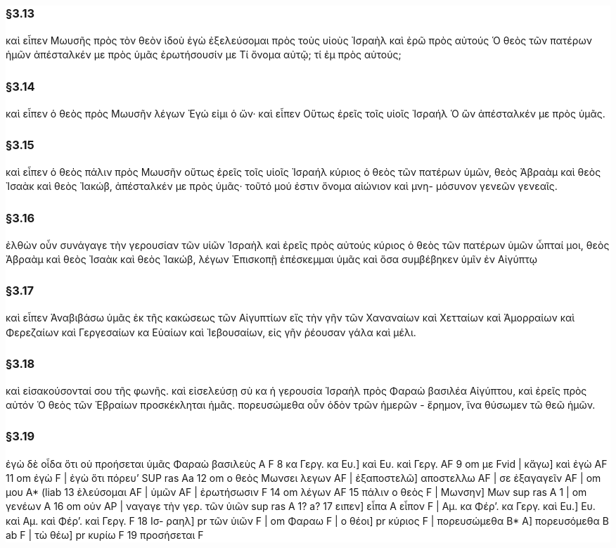 ### §3.13  

<p>καὶ εἶπεν Μωυσῆς πρὸς τὸν
θεὸν ἰδοὺ ἐγὼ ἐξελεύσομαι πρὸς τοὺς υἰοὺς Ἰσραὴλ καὶ ἐρῶ πρὸς
αὐτούς Ὁ θεὸς τῶν πατέρων ἡμῶν ἀπέσταλκέν με πρὸς ὑμᾶς
ἐρωτήσουσίν με Τί ὄνομα αὐτῷ; τί ἐμ πρὸς αὐτούς;</p>  

### §3.14  

<p>καὶ εἶπεν <lb n="14"/>
ὁ θεὸς πρὸς Μωυσῆν λέγων Ἐγώ εἰμι ὁ ὤν· καὶ εἶπεν Οὕτως ἐρεῖς
τοῖς υἱοῖς Ἰσραήλ Ὁ ὢν ἀπέσταλκέν με πρὸς ὑμᾶς.</p>  

### §3.15  

<p>καὶ εἶπεν ὁ <lb n="15"/>
θεὸς πάλιν πρὸς Μωυσῆν οὕτως ἐρεῖς τοῖς υἱοῖς Ἰσραήλ κύριος ὁ θεὸς
τῶν πατέρων ὑμῶν, θεὸς Ἀβραὰμ καὶ θεὸς Ἰσαὰκ καὶ θεὸς Ἰακώβ,
ἀπέσταλκέν με πρὸς ὑμᾶς· τοῦτό μού ἐστιν ὄνομα αἰώνιον καὶ μνη-
μόσυνον γενεῶν γενεαῖς.</p>  

### §3.16  

<p>ἐλθὼν οὖν συνάγαγε τὴν γερουσίαν τῶν <lb n="16"/>
υἱῶν Ἰσραὴλ καὶ ἐρεῖς πρὸς αὐτούς κύριος ὁ θεὸς τῶν πατέρων ὑμῶν
ὦπταί μοι, θεὸς Ἀβραὰμ καὶ θεὸς Ἰσαὰκ καὶ θεὸς Ἰακώβ, λέγων
Ἐπισκοπῇ ἐπέσκεμμαι ὑμᾶς καὶ ὅσα συμβέβηκεν ὑμῖν ἐν Αἰγύπτῳ
</p>  

### §3.17  

<p>καὶ εἶπεν Ἀναβιβάσω ὑμᾶς ἐκ τῆς κακώσεως τῶν Αἰγυπτίων εἴς <lb n="17"/>
τὴν γῆν τῶν Χαναναίων καὶ Χετταίων καὶ Ἀμορραίων καὶ Φερεζαίων
καὶ Γεργεσαίων κα Εὑαίων καὶ Ἰεβουσαίων, εἰς γῆν ῥέουσαν γάλα
καὶ μέλι.</p>  

### §3.18  

<p>καὶ εἰσακούσονταί σου τῆς φωνῆς. καὶ εἰσελεύσῃ σὺ <lb n="18"/>
κα ἡ γερουσία Ἰσραὴλ πρὸς Φαραὼ βασιλέα Αἰγύπτου, καὶ ἐρεῖς
πρὸς αὐτόν Ὁ θεὸς τῶν Ἐβραίων προσκέκληται ἡμᾶς. πορευσώμεθα
οὖν ὁδὸν τρῶν ἡμερῶν - ἔρημον, ἵνα θύσωμεν τῶ θεῶ
ἡμῶν.</p>  

### §3.19  

<p>ἐγὼ δὲ οἶδα ὅτι οὐ προήσεται ὑμᾶς Φαραὼ βασιλεὺς <lb n="19"/>
<note type="marginal">A F</note> <note type="footnote">8 κα Γεργ. κα Ευ.] καὶ Ευ. καὶ Γεργ. AF 9 om με Fvid | κἄγω] καὶ ἐγὼ
ΑF 11 om ἐγὼ F | ἐγὼ ὅτι πόρευ’ SUP ras Aa 12 om ο θεὸς Μωνσει
λεγων AF | ἐξαποστελῶ] αποστελλω AF | σε ἐξαγαγεῖν AF | om μου Α* (liab
13 ἐλεύσομαι AF | ὑμῶν AF | ἐρωτήσωσιν F 14 om λέγων AF
15 πάλιν ο θεὸς F | Μωνσην] Μων sup ras Α 1 | om γενέων Α 16 om οὑν
AP | ναγαγε τὴν γερ. τῶν ὑιῶν sup ras A 1? a? 17 ειπεν] εἶπα Α εἶπον F |
Αμ. κα Φέρ’. κα Γεργ. καὶ Eu.] Ευ. καὶ Αμ. καὶ Φέρ’. καὶ Γεργ. F 18 Ισ-
ραηλ] pr τῶν ὑιῶν F | om Φαραω F | ο θέοι] pr κύριος F | πορευσώμεθα
B* A] πορευσόμεθα B ab F | τὼ θέω] pr κυρίω F 19 προσήσεται F</note>
